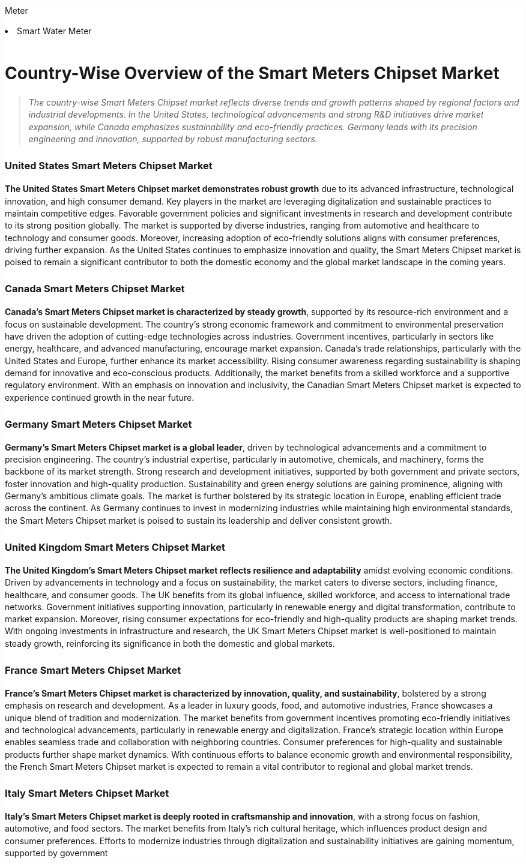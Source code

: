 Meter</li><li>Smart Water Meter</li></ul><h1><span class="">Country-Wise Overview of the Smart Meters Chipset Market<br /></span></h1><blockquote><p><em><span class="">The country-wise Smart Meters Chipset market reflects diverse trends and growth patterns shaped by regional factors and industrial developments. In the United States, technological advancements and strong R&amp;D initiatives drive market expansion, while Canada emphasizes sustainability and eco-friendly practices. Germany leads with its precision engineering and innovation, supported by robust manufacturing sectors.</span></em></p></blockquote><h3><strong>United States Smart Meters Chipset Market</strong></h3><p><strong>The United States Smart Meters Chipset market demonstrates robust growth</strong> due to its advanced infrastructure, technological innovation, and high consumer demand. Key players in the market are leveraging digitalization and sustainable practices to maintain competitive edges. Favorable government policies and significant investments in research and development contribute to its strong position globally. The market is supported by diverse industries, ranging from automotive and healthcare to technology and consumer goods. Moreover, increasing adoption of eco-friendly solutions aligns with consumer preferences, driving further expansion. As the United States continues to emphasize innovation and quality, the Smart Meters Chipset market is poised to remain a significant contributor to both the domestic economy and the global market landscape in the coming years.</p><h3><strong>Canada Smart Meters Chipset Market</strong></h3><p><strong>Canada&rsquo;s Smart Meters Chipset market is characterized by steady growth</strong>, supported by its resource-rich environment and a focus on sustainable development. The country&rsquo;s strong economic framework and commitment to environmental preservation have driven the adoption of cutting-edge technologies across industries. Government incentives, particularly in sectors like energy, healthcare, and advanced manufacturing, encourage market expansion. Canada&rsquo;s trade relationships, particularly with the United States and Europe, further enhance its market accessibility. Rising consumer awareness regarding sustainability is shaping demand for innovative and eco-conscious products. Additionally, the market benefits from a skilled workforce and a supportive regulatory environment. With an emphasis on innovation and inclusivity, the Canadian Smart Meters Chipset market is expected to experience continued growth in the near future.</p><h3><strong>Germany Smart Meters Chipset Market</strong></h3><p><strong>Germany&rsquo;s Smart Meters Chipset market is a global leader</strong>, driven by technological advancements and a commitment to precision engineering. The country&rsquo;s industrial expertise, particularly in automotive, chemicals, and machinery, forms the backbone of its market strength. Strong research and development initiatives, supported by both government and private sectors, foster innovation and high-quality production. Sustainability and green energy solutions are gaining prominence, aligning with Germany&rsquo;s ambitious climate goals. The market is further bolstered by its strategic location in Europe, enabling efficient trade across the continent. As Germany continues to invest in modernizing industries while maintaining high environmental standards, the Smart Meters Chipset market is poised to sustain its leadership and deliver consistent growth.</p><h3><strong>United Kingdom Smart Meters Chipset Market</strong></h3><p><strong>The United Kingdom&rsquo;s Smart Meters Chipset market reflects resilience and adaptability</strong> amidst evolving economic conditions. Driven by advancements in technology and a focus on sustainability, the market caters to diverse sectors, including finance, healthcare, and consumer goods. The UK benefits from its global influence, skilled workforce, and access to international trade networks. Government initiatives supporting innovation, particularly in renewable energy and digital transformation, contribute to market expansion. Moreover, rising consumer expectations for eco-friendly and high-quality products are shaping market trends. With ongoing investments in infrastructure and research, the UK Smart Meters Chipset market is well-positioned to maintain steady growth, reinforcing its significance in both the domestic and global markets.</p><h3><strong>France Smart Meters Chipset Market</strong></h3><p><strong>France&rsquo;s Smart Meters Chipset market is characterized by innovation, quality, and sustainability</strong>, bolstered by a strong emphasis on research and development. As a leader in luxury goods, food, and automotive industries, France showcases a unique blend of tradition and modernization. The market benefits from government incentives promoting eco-friendly initiatives and technological advancements, particularly in renewable energy and digitalization. France&rsquo;s strategic location within Europe enables seamless trade and collaboration with neighboring countries. Consumer preferences for high-quality and sustainable products further shape market dynamics. With continuous efforts to balance economic growth and environmental responsibility, the French Smart Meters Chipset market is expected to remain a vital contributor to regional and global market trends.</p><h3><strong>Italy Smart Meters Chipset Market</strong></h3><p><strong>Italy&rsquo;s Smart Meters Chipset market is deeply rooted in craftsmanship and innovation</strong>, with a strong focus on fashion, automotive, and food sectors. The market benefits from Italy&rsquo;s rich cultural heritage, which influences product design and consumer preferences. Efforts to modernize industries through digitalization and sustainability initiatives are gaining momentum, supported by government
